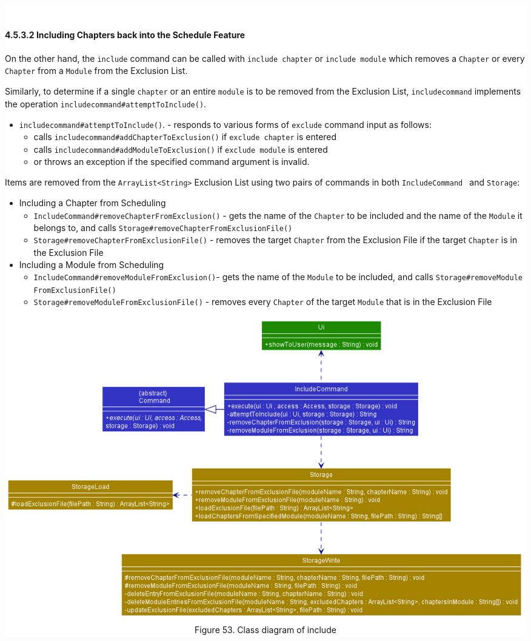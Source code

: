 <br>

#### 4.5.3.2 Including Chapters back into the Schedule Feature
On the other hand, the `include` command can be called with `include chapter` or `include module` which removes a `Chapter` or every `Chapter` from a `Module` from the Exclusion List.

Similarly, to determine if a single `chapter` or an entire `module` is to be removed from the Exclusion List, `includecommand` implements the operation `includecommand#attemptToInclude()`.
* `includecommand#attemptToInclude()`. - responds to various forms of `exclude` command input as follows:
    * calls `includecommand#addChapterToExclusion()` if `exclude chapter` is entered
    * calls `includecommand#addModuleToExclusion()` if `exclude module` is entered
    * or throws an exception if the specified command argument is invalid.
    
Items are removed from the `ArrayList<String>` Exclusion List using two pairs of commands in both `IncludeCommand
` and `Storage`:
* Including a Chapter from Scheduling
    * `IncludeCommand#removeChapterFromExclusion()` - gets the name of the `Chapter` to be included and the name of the `Module` it belongs to, and calls `Storage#removeChapterFromExclusionFile()`
    * `Storage#removeChapterFromExclusionFile()` - removes the target `Chapter` from the Exclusion File if the target `Chapter` is in the Exclusion File
* Including a Module from Scheduling
    * `IncludeCommand#removeModuleFromExclusion()`- gets the name of the `Module` to be included, and calls `Storage#removeModuleFromExclusionFile()`
    * `Storage#removeModuleFromExclusionFile()` - removes every `Chapter` of the target `Module` that is in the Exclusion File

<p align="center">
  <img src="DG_Images/includeClass.png" width="1000" alt="Class Diagram of Include"/>
  <br/>Figure 53. Class diagram of include
</p>
